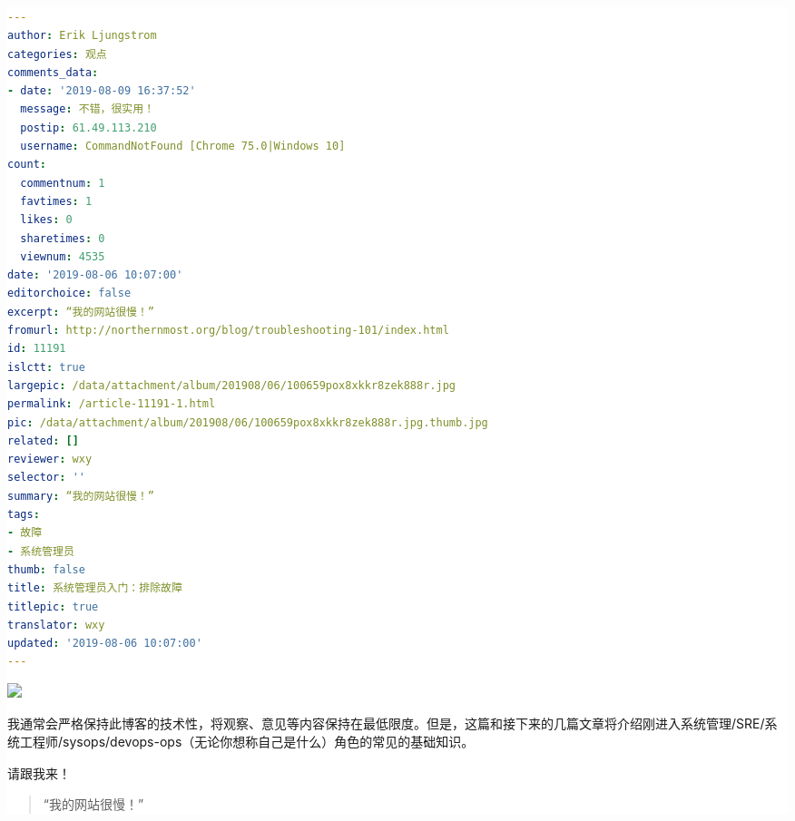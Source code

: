 ```yaml
---
author: Erik Ljungstrom
categories: 观点
comments_data:
- date: '2019-08-09 16:37:52'
  message: 不错，很实用！
  postip: 61.49.113.210
  username: CommandNotFound [Chrome 75.0|Windows 10]
count:
  commentnum: 1
  favtimes: 1
  likes: 0
  sharetimes: 0
  viewnum: 4535
date: '2019-08-06 10:07:00'
editorchoice: false
excerpt: “我的网站很慢！”
fromurl: http://northernmost.org/blog/troubleshooting-101/index.html
id: 11191
islctt: true
largepic: /data/attachment/album/201908/06/100659pox8xkkr8zek888r.jpg
permalink: /article-11191-1.html
pic: /data/attachment/album/201908/06/100659pox8xkkr8zek888r.jpg.thumb.jpg
related: []
reviewer: wxy
selector: ''
summary: “我的网站很慢！”
tags:
- 故障
- 系统管理员
thumb: false
title: 系统管理员入门：排除故障
titlepic: true
translator: wxy
updated: '2019-08-06 10:07:00'
---
```


![](/data/attachment/album/201908/06/100659pox8xkkr8zek888r.jpg)


我通常会严格保持此博客的技术性，将观察、意见等内容保持在最低限度。但是，这篇和接下来的几篇文章将介绍刚进入系统管理/SRE/系统工程师/sysops/devops-ops（无论你想称自己是什么）角色的常见的基础知识。


请跟我来！



> 
> “我的网站很慢！”
> 
> 
> 
